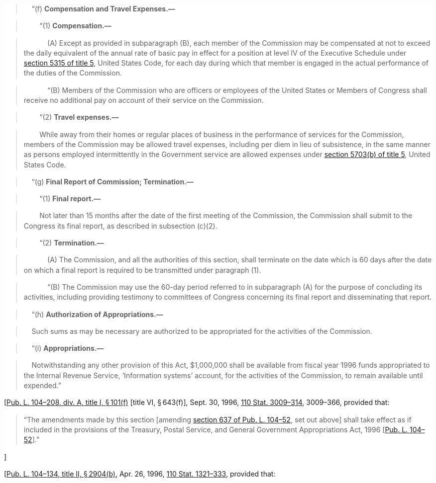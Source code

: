 >     “(f) __Compensation and Travel Expenses.—__ 

>         “(1) __Compensation.—__ 

>             (A) Except as provided in subparagraph (B), each member of the Commission may be compensated at not to exceed the daily equivalent of the annual rate of basic pay in effect for a position at level IV of the Executive Schedule under [section 5315 of title 5][/us/usc/t5/s5315], United States Code, for each day during which that member is engaged in the actual performance of the duties of the Commission.

>             “(B) Members of the Commission who are officers or employees of the United States or Members of Congress shall receive no additional pay on account of their service on the Commission.

>         “(2) __Travel expenses.—__ 

>         While away from their homes or regular places of business in the performance of services for the Commission, members of the Commission may be allowed travel expenses, including per diem in lieu of subsistence, in the same manner as persons employed intermittently in the Government service are allowed expenses under [section 5703(b) of title 5][/us/usc/t5/s5703/b], United States Code.

>     “(g) __Final Report of Commission; Termination.—__ 

>         “(1) __Final report.—__ 

>         Not later than 15 months after the date of the first meeting of the Commission, the Commission shall submit to the Congress its final report, as described in subsection (c)(2).

>         “(2) __Termination.—__ 

>             (A) The Commission, and all the authorities of this section, shall terminate on the date which is 60 days after the date on which a final report is required to be transmitted under paragraph (1).

>             “(B) The Commission may use the 60-day period referred to in subparagraph (A) for the purpose of concluding its activities, including providing testimony to committees of Congress concerning its final report and disseminating that report.

>     “(h) __Authorization of Appropriations.—__ 

>     Such sums as may be necessary are authorized to be appropriated for the activities of the Commission.

>     “(i) __Appropriations.—__ 

>     Notwithstanding any other provision of this Act, $1,000,000 shall be available from fiscal year 1996 funds appropriated to the Internal Revenue Service, ‘Information systems’ account, for the activities of the Commission, to remain available until expended.”

\[[Pub. L. 104–208, div. A, title I, § 101(f)][/us/pl/104/208/s101/f] \[title VI, § 643(f)\], Sept. 30, 1996, [110 Stat. 3009–314][/us/stat/110/3009-314], 3009–366, provided that: 

> “The amendments made by this section \[amending [section 637 of Pub. L. 104–52][/us/pl/104/52/s637], set out above\] shall take effect as if included in the provisions of the Treasury, Postal Service, and General Government Appropriations Act, 1996 \[[Pub. L. 104–52][/us/pl/104/52]\].”

\]

\[[Pub. L. 104–134, title II, § 2904(b)][/us/pl/104/134/s2904/b], Apr. 26, 1996, [110 Stat. 1321–333][/us/stat/110/1321-333], provided that: 


[/us/pl/97/258/s5/b]: https://publicdocs.github.io/go/links?ns=uslm&ref=%2Fus%2Fpl%2F97%2F258%2Fs5%2Fb
[/us/stat/96/1068]: https://publicdocs.github.io/go/links?ns=uslm&ref=%2Fus%2Fstat%2F96%2F1068
[/us/usc/t31/s301/f]: https://publicdocs.github.io/go/links?ns=uslm&ref=%2Fus%2Fusc%2Ft31%2Fs301%2Ff
[/us/act/1954-08-16/ch736]: https://publicdocs.github.io/go/links?ns=uslm&ref=%2Fus%2Fact%2F1954-08-16%2Fch736
[/us/stat/68A/915]: https://publicdocs.github.io/go/links?ns=uslm&ref=%2Fus%2Fstat%2F68A%2F915
[/us/pl/86/368/s1]: https://publicdocs.github.io/go/links?ns=uslm&ref=%2Fus%2Fpl%2F86%2F368%2Fs1
[/us/stat/73/647]: https://publicdocs.github.io/go/links?ns=uslm&ref=%2Fus%2Fstat%2F73%2F647
[/us/pl/88/426/s305/39]: https://publicdocs.github.io/go/links?ns=uslm&ref=%2Fus%2Fpl%2F88%2F426%2Fs305%2F39
[/us/stat/78/427]: https://publicdocs.github.io/go/links?ns=uslm&ref=%2Fus%2Fstat%2F78%2F427
[/us/pl/94/455/s1906/b/13/B]: https://publicdocs.github.io/go/links?ns=uslm&ref=%2Fus%2Fpl%2F94%2F455%2Fs1906%2Fb%2F13%2FB
[/us/stat/90/1834]: https://publicdocs.github.io/go/links?ns=uslm&ref=%2Fus%2Fstat%2F90%2F1834
[/us/pl/97/258]: https://publicdocs.github.io/go/links?ns=uslm&ref=%2Fus%2Fpl%2F97%2F258
[/us/stat/96/1059]: https://publicdocs.github.io/go/links?ns=uslm&ref=%2Fus%2Fstat%2F96%2F1059
[/us/pl/107/296/s1112/k]: https://publicdocs.github.io/go/links?ns=uslm&ref=%2Fus%2Fpl%2F107%2F296%2Fs1112%2Fk
[/us/stat/116/2277]: https://publicdocs.github.io/go/links?ns=uslm&ref=%2Fus%2Fstat%2F116%2F2277
[/us/pl/107/296/s4]: https://publicdocs.github.io/go/links?ns=uslm&ref=%2Fus%2Fpl%2F107%2F296%2Fs4
[/us/usc/t6/s101]: https://publicdocs.github.io/go/links?ns=uslm&ref=%2Fus%2Fusc%2Ft6%2Fs101
[/us/pl/107/296]: https://publicdocs.github.io/go/links?ns=uslm&ref=%2Fus%2Fpl%2F107%2F296
[/us/pl/97/258/s5/b]: https://publicdocs.github.io/go/links?ns=uslm&ref=%2Fus%2Fpl%2F97%2F258%2Fs5%2Fb
[/us/usc/t31/s301]: https://publicdocs.github.io/go/links?ns=uslm&ref=%2Fus%2Fusc%2Ft31%2Fs301
[/us/pl/97/258/s2/f/1]: https://publicdocs.github.io/go/links?ns=uslm&ref=%2Fus%2Fpl%2F97%2F258%2Fs2%2Ff%2F1
[/us/usc/t31/s301/f]: https://publicdocs.github.io/go/links?ns=uslm&ref=%2Fus%2Fusc%2Ft31%2Fs301%2Ff
[/us/pl/94/455]: https://publicdocs.github.io/go/links?ns=uslm&ref=%2Fus%2Fpl%2F94%2F455
[/us/pl/88/426]: https://publicdocs.github.io/go/links?ns=uslm&ref=%2Fus%2Fpl%2F88%2F426
[/us/pl/86/368]: https://publicdocs.github.io/go/links?ns=uslm&ref=%2Fus%2Fpl%2F86%2F368
[/us/pl/107/296]: https://publicdocs.github.io/go/links?ns=uslm&ref=%2Fus%2Fpl%2F107%2F296
[/us/pl/107/296/s4]: https://publicdocs.github.io/go/links?ns=uslm&ref=%2Fus%2Fpl%2F107%2F296%2Fs4
[/us/usc/t6/s101]: https://publicdocs.github.io/go/links?ns=uslm&ref=%2Fus%2Fusc%2Ft6%2Fs101
[/us/pl/88/426]: https://publicdocs.github.io/go/links?ns=uslm&ref=%2Fus%2Fpl%2F88%2F426
[/us/pl/88/426/s501/c]: https://publicdocs.github.io/go/links?ns=uslm&ref=%2Fus%2Fpl%2F88%2F426%2Fs501%2Fc
[/us/pl/88/426/s501]: https://publicdocs.github.io/go/links?ns=uslm&ref=%2Fus%2Fpl%2F88%2F426%2Fs501
[/us/stat/78/435]: https://publicdocs.github.io/go/links?ns=uslm&ref=%2Fus%2Fstat%2F78%2F435
[/us/pl/86/368/s3]: https://publicdocs.github.io/go/links?ns=uslm&ref=%2Fus%2Fpl%2F86%2F368%2Fs3
[/us/stat/73/648]: https://publicdocs.github.io/go/links?ns=uslm&ref=%2Fus%2Fstat%2F73%2F648
[/us/pl/86/368/s1]: https://publicdocs.github.io/go/links?ns=uslm&ref=%2Fus%2Fpl%2F86%2F368%2Fs1
[/us/stat/73/648]: https://publicdocs.github.io/go/links?ns=uslm&ref=%2Fus%2Fstat%2F73%2F648
[/us/pl/88/426/s305/39]: https://publicdocs.github.io/go/links?ns=uslm&ref=%2Fus%2Fpl%2F88%2F426%2Fs305%2F39
[/us/stat/78/427]: https://publicdocs.github.io/go/links?ns=uslm&ref=%2Fus%2Fstat%2F78%2F427
[/us/pl/94/455/s1906/b/13/B]: https://publicdocs.github.io/go/links?ns=uslm&ref=%2Fus%2Fpl%2F94%2F455%2Fs1906%2Fb%2F13%2FB
[/us/stat/90/1834]: https://publicdocs.github.io/go/links?ns=uslm&ref=%2Fus%2Fstat%2F90%2F1834
[/us/pl/97/258/s5/b]: https://publicdocs.github.io/go/links?ns=uslm&ref=%2Fus%2Fpl%2F97%2F258%2Fs5%2Fb
[/us/stat/96/1079]: https://publicdocs.github.io/go/links?ns=uslm&ref=%2Fus%2Fstat%2F96%2F1079
[/us/pl/86/368/s4]: https://publicdocs.github.io/go/links?ns=uslm&ref=%2Fus%2Fpl%2F86%2F368%2Fs4
[/us/stat/73/649]: https://publicdocs.github.io/go/links?ns=uslm&ref=%2Fus%2Fstat%2F73%2F649
[/us/pl/86/368]: https://publicdocs.github.io/go/links?ns=uslm&ref=%2Fus%2Fpl%2F86%2F368
[/us/pl/86/368]: https://publicdocs.github.io/go/links?ns=uslm&ref=%2Fus%2Fpl%2F86%2F368
[/us/pl/86/368]: https://publicdocs.github.io/go/links?ns=uslm&ref=%2Fus%2Fpl%2F86%2F368
[/us/usc/t6/s531/c]: https://publicdocs.github.io/go/links?ns=uslm&ref=%2Fus%2Fusc%2Ft6%2Fs531%2Fc
[/us/usc/t28/s599A/c/1]: https://publicdocs.github.io/go/links?ns=uslm&ref=%2Fus%2Fusc%2Ft28%2Fs599A%2Fc%2F1
[/us/usc/t5/s3345]: https://publicdocs.github.io/go/links?ns=uslm&ref=%2Fus%2Fusc%2Ft5%2Fs3345
[/us/pl/112/74]: https://publicdocs.github.io/go/links?ns=uslm&ref=%2Fus%2Fpl%2F112%2F74
[/us/stat/125/888]: https://publicdocs.github.io/go/links?ns=uslm&ref=%2Fus%2Fstat%2F125%2F888
[/us/pl/112/74]: https://publicdocs.github.io/go/links?ns=uslm&ref=%2Fus%2Fpl%2F112%2F74
[/us/stat/125/889]: https://publicdocs.github.io/go/links?ns=uslm&ref=%2Fus%2Fstat%2F125%2F889
[/us/pl/107/16/s620]: https://publicdocs.github.io/go/links?ns=uslm&ref=%2Fus%2Fpl%2F107%2F16%2Fs620
[/us/stat/115/110]: https://publicdocs.github.io/go/links?ns=uslm&ref=%2Fus%2Fstat%2F115%2F110
[/us/pl/108/89/s202/b/3]: https://publicdocs.github.io/go/links?ns=uslm&ref=%2Fus%2Fpl%2F108%2F89%2Fs202%2Fb%2F3
[/us/stat/117/1133]: https://publicdocs.github.io/go/links?ns=uslm&ref=%2Fus%2Fstat%2F117%2F1133
[/us/pl/106/58/s650]: https://publicdocs.github.io/go/links?ns=uslm&ref=%2Fus%2Fpl%2F106%2F58%2Fs650
[/us/stat/113/479]: https://publicdocs.github.io/go/links?ns=uslm&ref=%2Fus%2Fstat%2F113%2F479
[/us/pl/110/234/s4002/b/1/D]: https://publicdocs.github.io/go/links?ns=uslm&ref=%2Fus%2Fpl%2F110%2F234%2Fs4002%2Fb%2F1%2FD
[/us/stat/110/1096]: https://publicdocs.github.io/go/links?ns=uslm&ref=%2Fus%2Fstat%2F110%2F1096
[/us/pl/110/246/s4/a]: https://publicdocs.github.io/go/links?ns=uslm&ref=%2Fus%2Fpl%2F110%2F246%2Fs4%2Fa
[/us/stat/122/1664]: https://publicdocs.github.io/go/links?ns=uslm&ref=%2Fus%2Fstat%2F122%2F1664
[/us/pl/110/234/s4002/b/1/D]: https://publicdocs.github.io/go/links?ns=uslm&ref=%2Fus%2Fpl%2F110%2F234%2Fs4002%2Fb%2F1%2FD
[/us/pl/110/246/s4002/b/1/D]: https://publicdocs.github.io/go/links?ns=uslm&ref=%2Fus%2Fpl%2F110%2F246%2Fs4002%2Fb%2F1%2FD
[/us/pl/106/58/s650]: https://publicdocs.github.io/go/links?ns=uslm&ref=%2Fus%2Fpl%2F106%2F58%2Fs650
[/us/pl/110/234]: https://publicdocs.github.io/go/links?ns=uslm&ref=%2Fus%2Fpl%2F110%2F234
[/us/pl/110/246/s4/a]: https://publicdocs.github.io/go/links?ns=uslm&ref=%2Fus%2Fpl%2F110%2F246%2Fs4%2Fa
[/us/pl/105/206/s1001]: https://publicdocs.github.io/go/links?ns=uslm&ref=%2Fus%2Fpl%2F105%2F206%2Fs1001
[/us/stat/112/689]: https://publicdocs.github.io/go/links?ns=uslm&ref=%2Fus%2Fstat%2F112%2F689
[/us/pl/105/206/s1002]: https://publicdocs.github.io/go/links?ns=uslm&ref=%2Fus%2Fpl%2F105%2F206%2Fs1002
[/us/stat/112/690]: https://publicdocs.github.io/go/links?ns=uslm&ref=%2Fus%2Fstat%2F112%2F690
[/us/pl/105/206/s3501]: https://publicdocs.github.io/go/links?ns=uslm&ref=%2Fus%2Fpl%2F105%2F206%2Fs3501
[/us/stat/112/770]: https://publicdocs.github.io/go/links?ns=uslm&ref=%2Fus%2Fstat%2F112%2F770
[/us/pl/100/647]: https://publicdocs.github.io/go/links?ns=uslm&ref=%2Fus%2Fpl%2F100%2F647
[/us/pl/105/206/s3502]: https://publicdocs.github.io/go/links?ns=uslm&ref=%2Fus%2Fpl%2F105%2F206%2Fs3502
[/us/stat/112/770]: https://publicdocs.github.io/go/links?ns=uslm&ref=%2Fus%2Fstat%2F112%2F770
[/us/pl/100/647]: https://publicdocs.github.io/go/links?ns=uslm&ref=%2Fus%2Fpl%2F100%2F647
[/us/pl/105/206/s3503]: https://publicdocs.github.io/go/links?ns=uslm&ref=%2Fus%2Fpl%2F105%2F206%2Fs3503
[/us/stat/112/771]: https://publicdocs.github.io/go/links?ns=uslm&ref=%2Fus%2Fstat%2F112%2F771
[/us/pl/100/647]: https://publicdocs.github.io/go/links?ns=uslm&ref=%2Fus%2Fpl%2F100%2F647
[/us/pl/105/206/s3508]: https://publicdocs.github.io/go/links?ns=uslm&ref=%2Fus%2Fpl%2F105%2F206%2Fs3508
[/us/stat/112/772]: https://publicdocs.github.io/go/links?ns=uslm&ref=%2Fus%2Fstat%2F112%2F772
[/us/pl/105/206/s3705]: https://publicdocs.github.io/go/links?ns=uslm&ref=%2Fus%2Fpl%2F105%2F206%2Fs3705
[/us/stat/112/777]: https://publicdocs.github.io/go/links?ns=uslm&ref=%2Fus%2Fstat%2F112%2F777
[/us/pl/105/206/s3709]: https://publicdocs.github.io/go/links?ns=uslm&ref=%2Fus%2Fpl%2F105%2F206%2Fs3709
[/us/stat/112/779]: https://publicdocs.github.io/go/links?ns=uslm&ref=%2Fus%2Fstat%2F112%2F779
[/us/pl/105/206/s3803]: https://publicdocs.github.io/go/links?ns=uslm&ref=%2Fus%2Fpl%2F105%2F206%2Fs3803
[/us/stat/112/783]: https://publicdocs.github.io/go/links?ns=uslm&ref=%2Fus%2Fstat%2F112%2F783
[/us/pl/105/206/s4022/a]: https://publicdocs.github.io/go/links?ns=uslm&ref=%2Fus%2Fpl%2F105%2F206%2Fs4022%2Fa
[/us/stat/112/785]: https://publicdocs.github.io/go/links?ns=uslm&ref=%2Fus%2Fstat%2F112%2F785
[/us/pl/104/52/s637]: https://publicdocs.github.io/go/links?ns=uslm&ref=%2Fus%2Fpl%2F104%2F52%2Fs637
[/us/stat/109/509]: https://publicdocs.github.io/go/links?ns=uslm&ref=%2Fus%2Fstat%2F109%2F509
[/us/pl/104/134/s2904/a]: https://publicdocs.github.io/go/links?ns=uslm&ref=%2Fus%2Fpl%2F104%2F134%2Fs2904%2Fa
[/us/stat/110/1321-333]: https://publicdocs.github.io/go/links?ns=uslm&ref=%2Fus%2Fstat%2F110%2F1321-333
[/us/pl/104/208/s101/f]: https://publicdocs.github.io/go/links?ns=uslm&ref=%2Fus%2Fpl%2F104%2F208%2Fs101%2Ff
[/us/stat/110/3009-314]: https://publicdocs.github.io/go/links?ns=uslm&ref=%2Fus%2Fstat%2F110%2F3009-314
[/us/usc/t2/s192–194]: https://publicdocs.github.io/go/links?ns=uslm&ref=%2Fus%2Fusc%2Ft2%2Fs192%E2%80%93194
[/us/usc/t5/s5316]: https://publicdocs.github.io/go/links?ns=uslm&ref=%2Fus%2Fusc%2Ft5%2Fs5316
[/us/usc/t5/s3109]: https://publicdocs.github.io/go/links?ns=uslm&ref=%2Fus%2Fusc%2Ft5%2Fs3109
[/us/usc/t5/s5315]: https://publicdocs.github.io/go/links?ns=uslm&ref=%2Fus%2Fusc%2Ft5%2Fs5315
[/us/usc/t5/s5315]: https://publicdocs.github.io/go/links?ns=uslm&ref=%2Fus%2Fusc%2Ft5%2Fs5315
[/us/usc/t5/s5703/b]: https://publicdocs.github.io/go/links?ns=uslm&ref=%2Fus%2Fusc%2Ft5%2Fs5703%2Fb
[/us/pl/104/208/s101/f]: https://publicdocs.github.io/go/links?ns=uslm&ref=%2Fus%2Fpl%2F104%2F208%2Fs101%2Ff
[/us/stat/110/3009-314]: https://publicdocs.github.io/go/links?ns=uslm&ref=%2Fus%2Fstat%2F110%2F3009-314
[/us/pl/104/52/s637]: https://publicdocs.github.io/go/links?ns=uslm&ref=%2Fus%2Fpl%2F104%2F52%2Fs637
[/us/pl/104/52]: https://publicdocs.github.io/go/links?ns=uslm&ref=%2Fus%2Fpl%2F104%2F52
[/us/pl/104/134/s2904/b]: https://publicdocs.github.io/go/links?ns=uslm&ref=%2Fus%2Fpl%2F104%2F134%2Fs2904%2Fb
[/us/stat/110/1321-333]: https://publicdocs.github.io/go/links?ns=uslm&ref=%2Fus%2Fstat%2F110%2F1321-333
[/us/pl/104/52/s637]: https://publicdocs.github.io/go/links?ns=uslm&ref=%2Fus%2Fpl%2F104%2F52%2Fs637
[/us/pl/104/52]: https://publicdocs.github.io/go/links?ns=uslm&ref=%2Fus%2Fpl%2F104%2F52
[/us/pl/103/329/s3]: https://publicdocs.github.io/go/links?ns=uslm&ref=%2Fus%2Fpl%2F103%2F329%2Fs3
[/us/stat/108/2388]: https://publicdocs.github.io/go/links?ns=uslm&ref=%2Fus%2Fstat%2F108%2F2388
[/us/pl/104/19]: https://publicdocs.github.io/go/links?ns=uslm&ref=%2Fus%2Fpl%2F104%2F19
[/us/stat/109/227]: https://publicdocs.github.io/go/links?ns=uslm&ref=%2Fus%2Fstat%2F109%2F227
[/us/pl/109/115/s209]: https://publicdocs.github.io/go/links?ns=uslm&ref=%2Fus%2Fpl%2F109%2F115%2Fs209
[/us/stat/119/2439]: https://publicdocs.github.io/go/links?ns=uslm&ref=%2Fus%2Fstat%2F119%2F2439
[/us/pl/100/647/s6227]: https://publicdocs.github.io/go/links?ns=uslm&ref=%2Fus%2Fpl%2F100%2F647%2Fs6227
[/us/stat/102/3731]: https://publicdocs.github.io/go/links?ns=uslm&ref=%2Fus%2Fstat%2F102%2F3731
[/us/pl/100/203/s10511]: https://publicdocs.github.io/go/links?ns=uslm&ref=%2Fus%2Fpl%2F100%2F203%2Fs10511
[/us/stat/101/1330-446]: https://publicdocs.github.io/go/links?ns=uslm&ref=%2Fus%2Fstat%2F101%2F1330-446
[/us/pl/101/508/s11319/a]: https://publicdocs.github.io/go/links?ns=uslm&ref=%2Fus%2Fpl%2F101%2F508%2Fs11319%2Fa
[/us/stat/104/1388-460]: https://publicdocs.github.io/go/links?ns=uslm&ref=%2Fus%2Fstat%2F104%2F1388-460
[/us/pl/103/465/s743]: https://publicdocs.github.io/go/links?ns=uslm&ref=%2Fus%2Fpl%2F103%2F465%2Fs743
[/us/stat/108/5011]: https://publicdocs.github.io/go/links?ns=uslm&ref=%2Fus%2Fstat%2F108%2F5011
[/us/pl/104/117/s2]: https://publicdocs.github.io/go/links?ns=uslm&ref=%2Fus%2Fpl%2F104%2F117%2Fs2
[/us/stat/110/828]: https://publicdocs.github.io/go/links?ns=uslm&ref=%2Fus%2Fstat%2F110%2F828
[/us/pl/108/89/s202/b/2]: https://publicdocs.github.io/go/links?ns=uslm&ref=%2Fus%2Fpl%2F108%2F89%2Fs202%2Fb%2F2
[/us/stat/117/1133]: https://publicdocs.github.io/go/links?ns=uslm&ref=%2Fus%2Fstat%2F117%2F1133
[/us/pl/95/600/s552]: https://publicdocs.github.io/go/links?ns=uslm&ref=%2Fus%2Fpl%2F95%2F600%2Fs552
[/us/stat/92/2891]: https://publicdocs.github.io/go/links?ns=uslm&ref=%2Fus%2Fstat%2F92%2F2891
[/us/pl/95/600/s553]: https://publicdocs.github.io/go/links?ns=uslm&ref=%2Fus%2Fpl%2F95%2F600%2Fs553
[/us/stat/92/2891]: https://publicdocs.github.io/go/links?ns=uslm&ref=%2Fus%2Fstat%2F92%2F2891
[/us/pl/94/568/s4]: https://publicdocs.github.io/go/links?ns=uslm&ref=%2Fus%2Fpl%2F94%2F568%2Fs4
[/us/stat/90/2698]: https://publicdocs.github.io/go/links?ns=uslm&ref=%2Fus%2Fstat%2F90%2F2698
[/us/usc/t31/s301]: https://publicdocs.github.io/go/links?ns=uslm&ref=%2Fus%2Fusc%2Ft31%2Fs301
[/us/usc/t26/s7801/a]: https://publicdocs.github.io/go/links?ns=uslm&ref=%2Fus%2Fusc%2Ft26%2Fs7801%2Fa
[/us/usc/t18/s205]: https://publicdocs.github.io/go/links?ns=uslm&ref=%2Fus%2Fusc%2Ft18%2Fs205